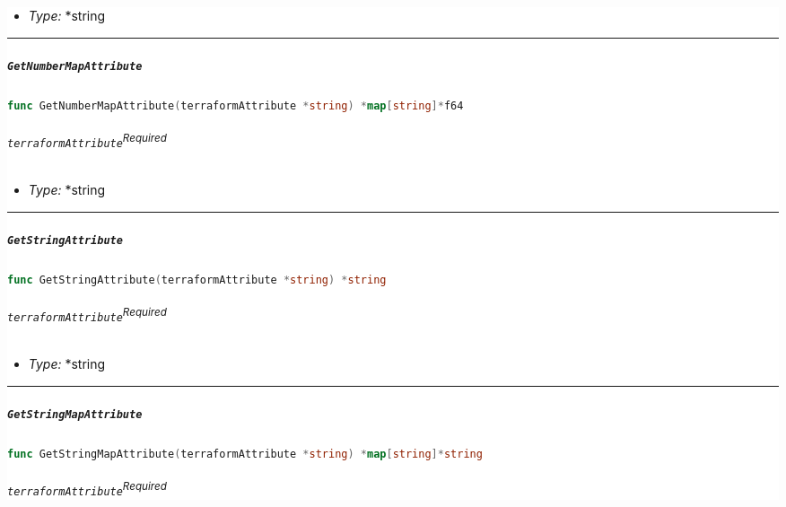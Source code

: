 - *Type:* *string

---

##### `GetNumberMapAttribute` <a name="GetNumberMapAttribute" id="@cdktf/provider-cloudflare.dataCloudflareMagicTransitSites.DataCloudflareMagicTransitSitesResultOutputReference.getNumberMapAttribute"></a>

```go
func GetNumberMapAttribute(terraformAttribute *string) *map[string]*f64
```

###### `terraformAttribute`<sup>Required</sup> <a name="terraformAttribute" id="@cdktf/provider-cloudflare.dataCloudflareMagicTransitSites.DataCloudflareMagicTransitSitesResultOutputReference.getNumberMapAttribute.parameter.terraformAttribute"></a>

- *Type:* *string

---

##### `GetStringAttribute` <a name="GetStringAttribute" id="@cdktf/provider-cloudflare.dataCloudflareMagicTransitSites.DataCloudflareMagicTransitSitesResultOutputReference.getStringAttribute"></a>

```go
func GetStringAttribute(terraformAttribute *string) *string
```

###### `terraformAttribute`<sup>Required</sup> <a name="terraformAttribute" id="@cdktf/provider-cloudflare.dataCloudflareMagicTransitSites.DataCloudflareMagicTransitSitesResultOutputReference.getStringAttribute.parameter.terraformAttribute"></a>

- *Type:* *string

---

##### `GetStringMapAttribute` <a name="GetStringMapAttribute" id="@cdktf/provider-cloudflare.dataCloudflareMagicTransitSites.DataCloudflareMagicTransitSitesResultOutputReference.getStringMapAttribute"></a>

```go
func GetStringMapAttribute(terraformAttribute *string) *map[string]*string
```

###### `terraformAttribute`<sup>Required</sup> <a name="terraformAttribute" id="@cdktf/provider-cloudflare.dataCloudflareMagicTransitSites.DataCloudflareMagicTransitSitesResultOutputReference.getStringMapAttribute.parameter.terraformAttribute"></a>
